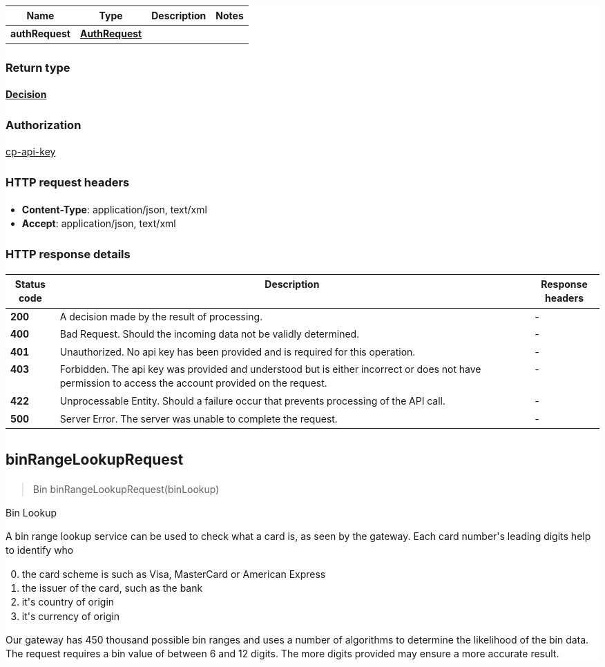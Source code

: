 | Name | Type | Description  | Notes |
|------------- | ------------- | ------------- | -------------|
| **authRequest** | [**AuthRequest**](AuthRequest.md)|  | |

### Return type

[**Decision**](Decision.md)

### Authorization

[cp-api-key](../README.md#cp-api-key)

### HTTP request headers

- **Content-Type**: application/json, text/xml
- **Accept**: application/json, text/xml


### HTTP response details
| Status code | Description | Response headers |
|-------------|-------------|------------------|
| **200** | A decision made by the result of processing. |  -  |
| **400** | Bad Request. Should the incoming data not be validly determined. |  -  |
| **401** | Unauthorized. No api key has been provided and is required for this operation. |  -  |
| **403** | Forbidden. The api key was provided and understood but is either incorrect or does not have permission to access the account provided on the request. |  -  |
| **422** | Unprocessable Entity. Should a failure occur that prevents processing of the API call. |  -  |
| **500** | Server Error. The server was unable to complete the request. |  -  |


## binRangeLookupRequest

> Bin binRangeLookupRequest(binLookup)

Bin Lookup

A bin range lookup service can be used to check what a card is, as seen by the gateway. Each card number's 
leading digits help to identify who

0. the card scheme is such as Visa, MasterCard or American Express 
1. the issuer of the card, such as the bank
2. it's country of origin
3. it's currency of origin

Our gateway has 450 thousand possible bin ranges and uses a number of algorithms to determine the likelihood of the bin
data. The request requires a bin value of between 6 and 12 digits. The more digits provided may ensure a more accurate
result.
